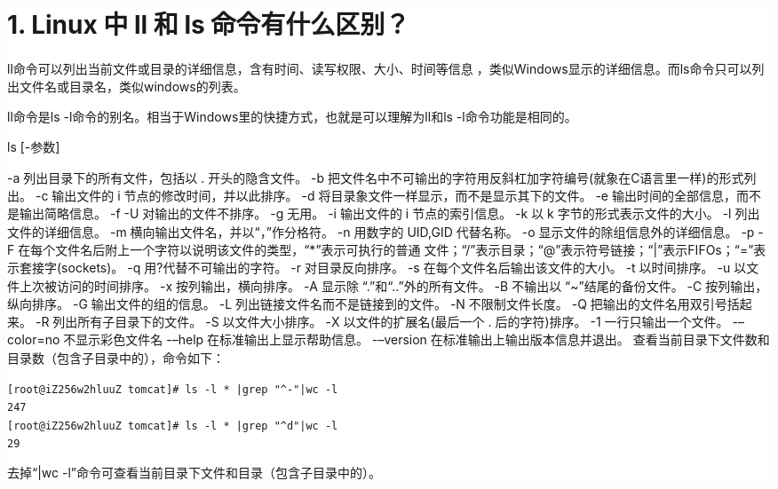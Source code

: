 # 1. Linux 中 ll 和 ls 命令有什么区别？
ll命令可以列出当前文件或目录的详细信息，含有时间、读写权限、大小、时间等信息 ，类似Windows显示的详细信息。而ls命令只可以列出文件名或目录名，类似windows的列表。

ll命令是ls -l命令的别名。相当于Windows里的快捷方式，也就是可以理解为ll和ls -l命令功能是相同的。

ls [-参数]


-a 列出目录下的所有文件，包括以 . 开头的隐含文件。
-b 把文件名中不可输出的字符用反斜杠加字符编号(就象在C语言里一样)的形式列出。
-c 输出文件的 i 节点的修改时间，并以此排序。
-d 将目录象文件一样显示，而不是显示其下的文件。
-e 输出时间的全部信息，而不是输出简略信息。
-f -U 对输出的文件不排序。
-g 无用。
-i 输出文件的 i 节点的索引信息。
-k 以 k 字节的形式表示文件的大小。
-l 列出文件的详细信息。
-m 横向输出文件名，并以“，”作分格符。
-n 用数字的 UID,GID 代替名称。
-o 显示文件的除组信息外的详细信息。
-p -F 在每个文件名后附上一个字符以说明该文件的类型，“*”表示可执行的普通
文件；“/”表示目录；“@”表示符号链接；“|”表示FIFOs；“=”表示套接字(sockets)。
-q 用?代替不可输出的字符。
-r 对目录反向排序。
-s 在每个文件名后输出该文件的大小。
-t 以时间排序。
-u 以文件上次被访问的时间排序。
-x 按列输出，横向排序。
-A 显示除 “.”和“..”外的所有文件。
-B 不输出以 “~”结尾的备份文件。
-C 按列输出，纵向排序。
-G 输出文件的组的信息。
-L 列出链接文件名而不是链接到的文件。
-N 不限制文件长度。
-Q 把输出的文件名用双引号括起来。
-R 列出所有子目录下的文件。
-S 以文件大小排序。
-X 以文件的扩展名(最后一个 . 后的字符)排序。
-1 一行只输出一个文件。
-–color=no 不显示彩色文件名
-–help 在标准输出上显示帮助信息。
-–version 在标准输出上输出版本信息并退出。
查看当前目录下文件数和目录数（包含子目录中的），命令如下：

```shell
[root@iZ256w2hluuZ tomcat]# ls -l * |grep "^-"|wc -l
247
[root@iZ256w2hluuZ tomcat]# ls -l * |grep "^d"|wc -l
29
```
去掉“|wc -l”命令可查看当前目录下文件和目录（包含子目录中的）。
